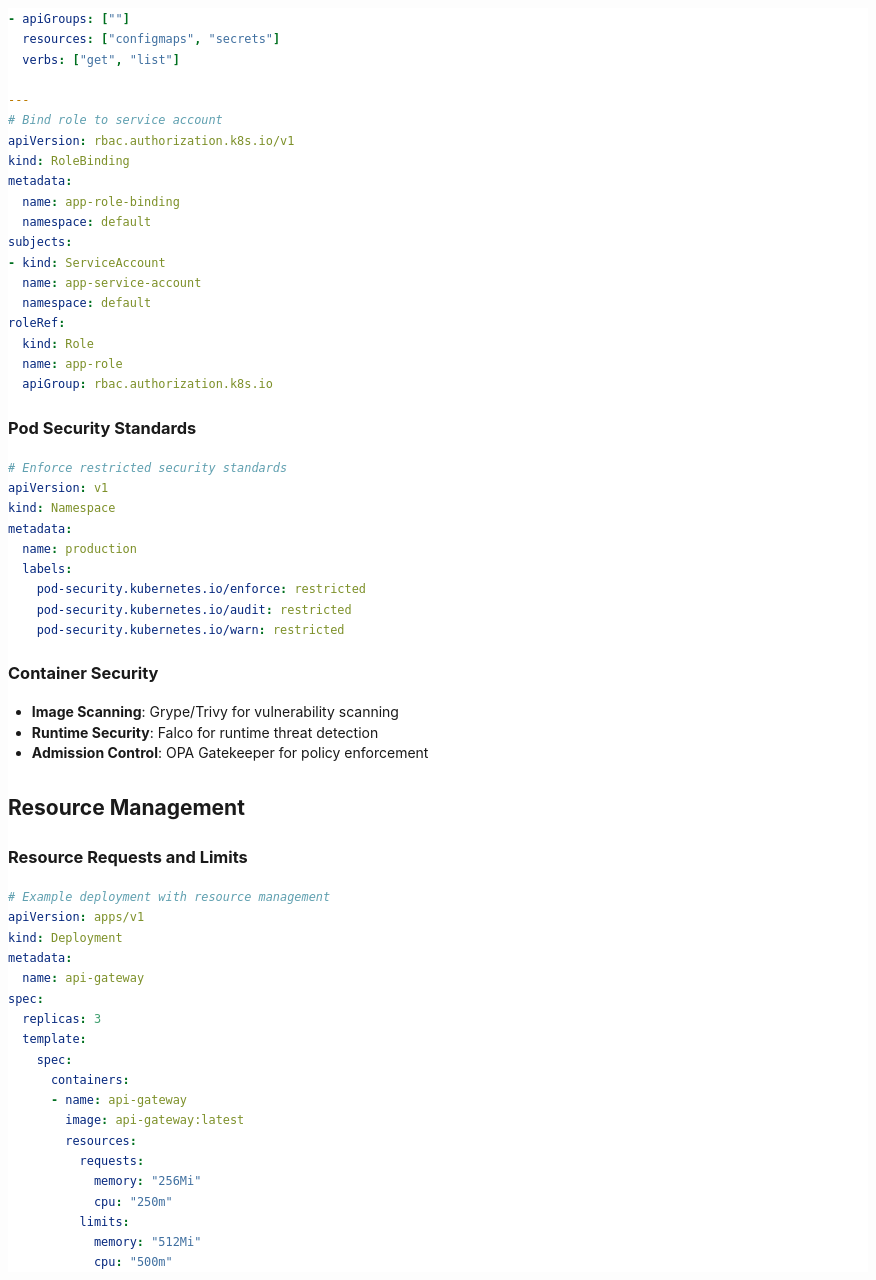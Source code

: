 ```yaml
- apiGroups: [""]
  resources: ["configmaps", "secrets"]
  verbs: ["get", "list"]

---
# Bind role to service account
apiVersion: rbac.authorization.k8s.io/v1
kind: RoleBinding
metadata:
  name: app-role-binding
  namespace: default
subjects:
- kind: ServiceAccount
  name: app-service-account
  namespace: default
roleRef:
  kind: Role
  name: app-role
  apiGroup: rbac.authorization.k8s.io
```

### Pod Security Standards
```yaml
# Enforce restricted security standards
apiVersion: v1
kind: Namespace
metadata:
  name: production
  labels:
    pod-security.kubernetes.io/enforce: restricted
    pod-security.kubernetes.io/audit: restricted
    pod-security.kubernetes.io/warn: restricted
```

### Container Security
- **Image Scanning**: Grype/Trivy for vulnerability scanning
- **Runtime Security**: Falco for runtime threat detection
- **Admission Control**: OPA Gatekeeper for policy enforcement

## Resource Management

### Resource Requests and Limits
```yaml
# Example deployment with resource management
apiVersion: apps/v1
kind: Deployment
metadata:
  name: api-gateway
spec:
  replicas: 3
  template:
    spec:
      containers:
      - name: api-gateway
        image: api-gateway:latest
        resources:
          requests:
            memory: "256Mi"
            cpu: "250m"
          limits:
            memory: "512Mi"
            cpu: "500m"
```